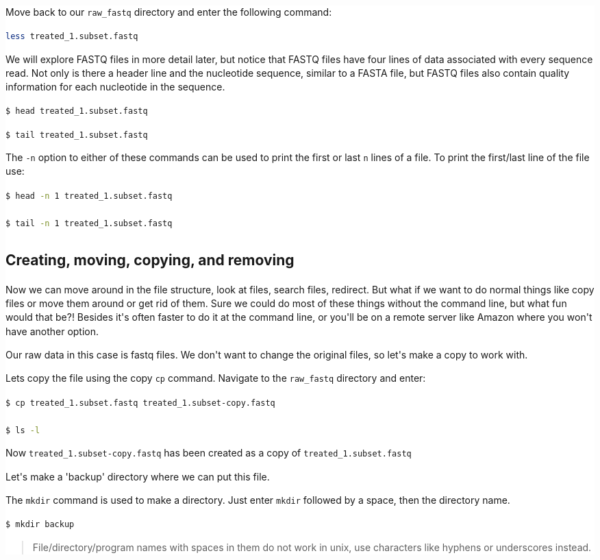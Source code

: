 Move back to our `raw_fastq` directory and enter the following command:

```bash
less treated_1.subset.fastq
```

We will explore FASTQ files in more detail later, but notice that FASTQ files have four lines of data associated with every sequence read. Not only is there a header line and the nucleotide sequence, similar to a FASTA file, but FASTQ files also contain quality information for each nucleotide in the sequence. 


```bash
$ head treated_1.subset.fastq
```

```bash
$ tail treated_1.subset.fastq
```

The `-n` option to either of these commands can be used to print the first or last `n` lines of a file. To print the first/last line of the file use:

```bash
$ head -n 1 treated_1.subset.fastq

$ tail -n 1 treated_1.subset.fastq
```

## Creating, moving, copying, and removing

Now we can move around in the file structure, look at files, search files, redirect. But what if we want to do normal things like copy files or move them around or get rid of them. Sure we could do most of these things without the command line, but what fun would that be?! Besides it's often faster to do it at the command line, or you'll be on a remote server like Amazon where you won't have another option.

Our raw data in this case is fastq files. We don't want to change the original files, so let's make a copy to work with.

Lets copy the file using the copy `cp` command. Navigate to the `raw_fastq` directory and enter:

```bash
$ cp treated_1.subset.fastq treated_1.subset-copy.fastq

$ ls -l
```

Now `treated_1.subset-copy.fastq` has been created as a copy of `treated_1.subset.fastq`

Let's make a 'backup' directory where we can put this file.

The `mkdir` command is used to make a directory. Just enter `mkdir`
followed by a space, then the directory name.

```bash
$ mkdir backup
```

> File/directory/program names with spaces in them do not work in unix, use characters like hyphens or underscores instead.

